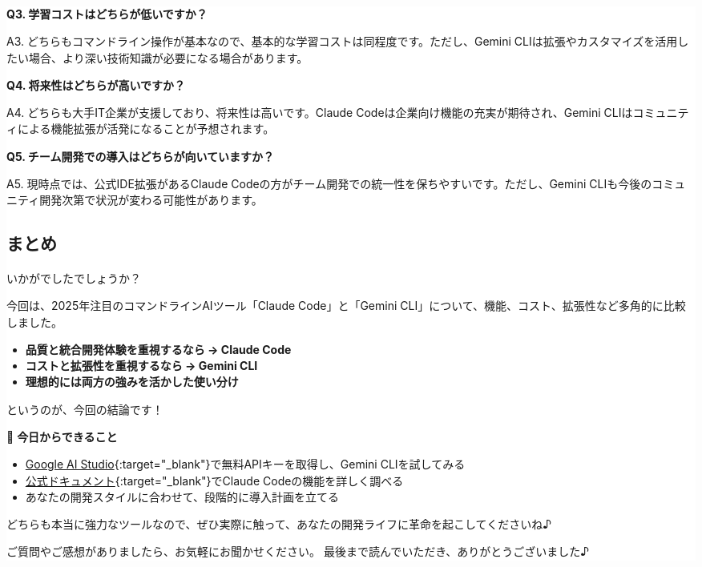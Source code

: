 **Q3. 学習コストはどちらが低いですか？**

A3. どちらもコマンドライン操作が基本なので、基本的な学習コストは同程度です。ただし、Gemini CLIは拡張やカスタマイズを活用したい場合、より深い技術知識が必要になる場合があります。

**Q4. 将来性はどちらが高いですか？**

A4. どちらも大手IT企業が支援しており、将来性は高いです。Claude Codeは企業向け機能の充実が期待され、Gemini CLIはコミュニティによる機能拡張が活発になることが予想されます。

**Q5. チーム開発での導入はどちらが向いていますか？**

A5. 現時点では、公式IDE拡張があるClaude Codeの方がチーム開発での統一性を保ちやすいです。ただし、Gemini CLIも今後のコミュニティ開発次第で状況が変わる可能性があります。

## まとめ

いかがでしたでしょうか？

今回は、2025年注目のコマンドラインAIツール「Claude Code」と「Gemini CLI」について、機能、コスト、拡張性など多角的に比較しました。

- **品質と統合開発体験を重視するなら → Claude Code**
- **コストと拡張性を重視するなら → Gemini CLI**
- **理想的には両方の強みを活かした使い分け**

というのが、今回の結論です！

🚀 **今日からできること**
- [Google AI Studio](https://aistudio.google.com/app/apikey){:target="_blank"}で無料APIキーを取得し、Gemini CLIを試してみる
- [公式ドキュメント](https://docs.anthropic.com/en/docs/claude-code/overview){:target="_blank"}でClaude Codeの機能を詳しく調べる
- あなたの開発スタイルに合わせて、段階的に導入計画を立てる

どちらも本当に強力なツールなので、ぜひ実際に触って、あなたの開発ライフに革命を起こしてくださいね♪

ご質問やご感想がありましたら、お気軽にお聞かせください。
最後まで読んでいただき、ありがとうございました♪